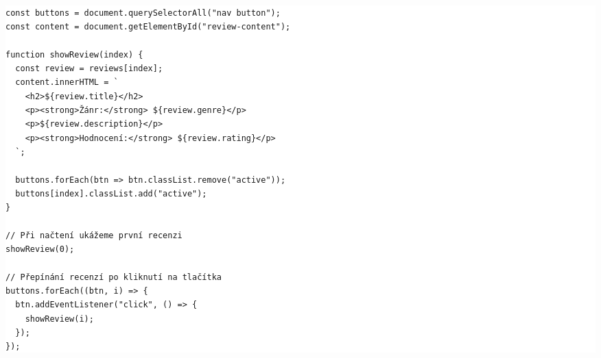     const buttons = document.querySelectorAll("nav button");
    const content = document.getElementById("review-content");

    function showReview(index) {
      const review = reviews[index];
      content.innerHTML = `
        <h2>${review.title}</h2>
        <p><strong>Žánr:</strong> ${review.genre}</p>
        <p>${review.description}</p>
        <p><strong>Hodnocení:</strong> ${review.rating}</p>
      `;

      buttons.forEach(btn => btn.classList.remove("active"));
      buttons[index].classList.add("active");
    }

    // Při načtení ukážeme první recenzi
    showReview(0);

    // Přepínání recenzí po kliknutí na tlačítka
    buttons.forEach((btn, i) => {
      btn.addEventListener("click", () => {
        showReview(i);
      });
    });
  </script>
</body>
</html>

